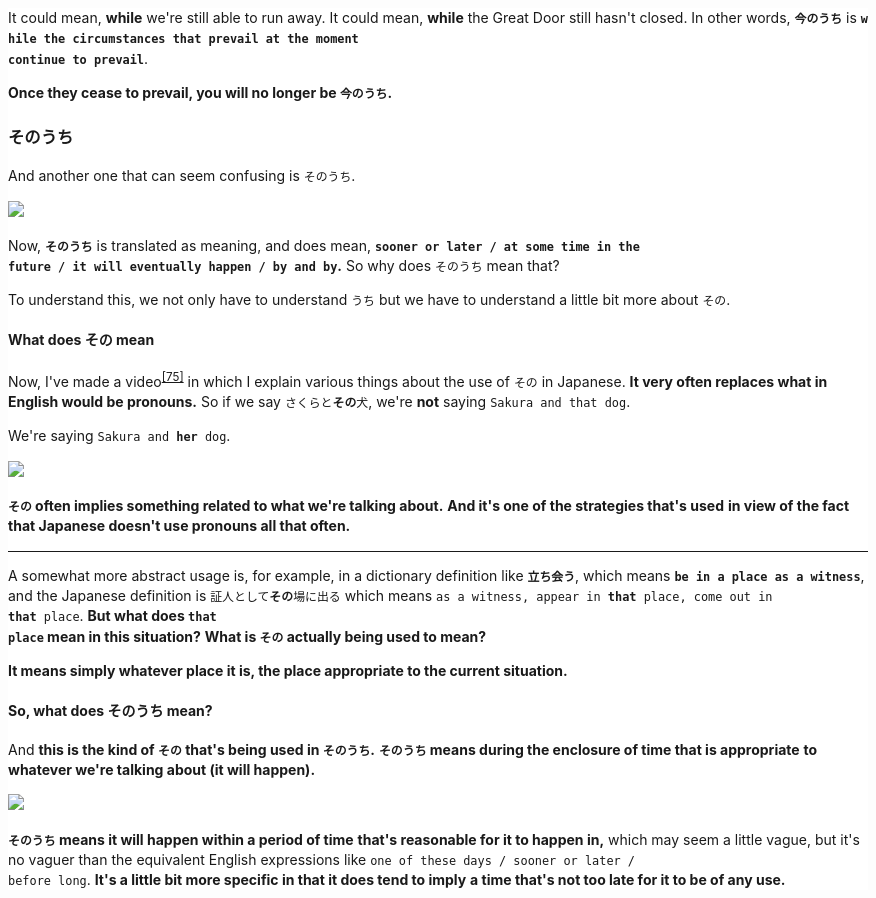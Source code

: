 It could mean, **while** we're still able to run away. It could mean, **while** the Great Door still hasn't closed. In other words, <code>**今のうち**</code> is <code>**while the circumstances that prevail at the moment continue to prevail**</code>.

**Once they cease to prevail, you will no longer be <code>今のうち</code>.**

### そのうち

And another one that can seem confusing is <code>そのうち</code>.

![](image15.webp)

Now, **<code>そのうち</code>** is translated as meaning, and does mean, **<code>sooner or later / at some time in the future / it will eventually happen / by and by</code>.** So why does <code>そのうち</code> mean that?

To understand this, we not only have to understand <code>うち</code> but we have to understand a little bit more about <code>その</code>.

#### What does その mean

Now, I've made a video<sup>[[75]](./75-japanese-is-not-english-how-expression-strategies-differ-polite-英本語-rude-japanese.md)</sup> in which I explain various things about the use of <code>その</code> in Japanese. **It very often replaces what in English would be pronouns.** So if we say <code>さくらと**その**犬</code>, we're **not** saying <code>Sakura and that dog</code>.

We're saying <code>Sakura and **her** dog</code>.

![](image1068.webp)

**<code>その</code> often implies something related to what we're talking about.** **And it's one of the strategies that's used** **in view of the fact that Japanese doesn't use pronouns all that often.**

---

A somewhat more abstract usage is, for example, in a dictionary definition like <code>**立ち会う**</code>, which means <code>**be in a place as a witness**</code>, and the Japanese definition is <code>証人として**その**場に出る</code> which means <code>as a witness, appear in **that** place, come out in **that** place</code>. **But what does <code>that place</code> mean in this situation?** **What is <code>その</code> actually being used to mean?**

**It means simply whatever place it is, the place appropriate to the current situation.**

#### So, what does そのうち mean?

And **this is the kind of <code>その</code> that's being used in <code>そのうち</code>.** **<code>そのうち</code> means during the enclosure of time that is appropriate** **to whatever we're talking about (it will happen).**

![](image305.webp)

**<code>そのうち</code> means it will happen within a period of time** **that's reasonable for it to happen in,** which may seem a little vague, but it's no vaguer than the equivalent English expressions like <code>one of these days / sooner or later / before long</code>. **It's a little bit more specific in that it does tend to imply** **a time that's not too late for it to be of any use.**
